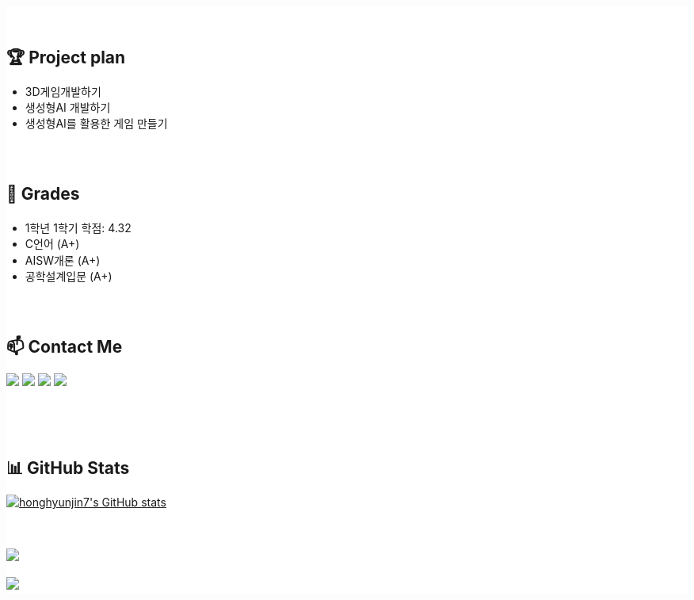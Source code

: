 <br>

## 🏆 Project plan

*   3D게임개발하기
*   생성형AI 개발하기
*   생성형AI를 활용한 게임 만들기

<br>

## 📜 Grades

*   1학년 1학기 학점: 4.32
*   C언어 (A+)
*   AISW개론 (A+)
*   공학설계입문 (A+)

<br>

## 📫 Contact Me

<a href="https://github.com/honghyunjin7"><img src="http://img.shields.io/badge/Github-181717?style=for-the-badge&logo=github&logoColor=white"/></a>
<a href="mailto:hong6658@hs.ac.kr"><img src="http://img.shields.io/badge/Mail-EA4335?style=for-the-badge&logo=gmail&logoColor=white"/></a>
<img src="https://img.shields.io/badge/Phone-blue?style=for-the-badge"/>
<img src="https://img.shields.io/badge/PC-blue?style=for-the-badge"/>

<br>
<br>

## 📊 GitHub Stats

[![honghyunjin7's GitHub stats](https://github-readme-stats.vercel.app/api?username=honghyunjin7&show_icons=true&theme=radical)](https://github.com/anuraghazra/github-readme-stats)

<br>

<a href="https://hits.seeyoufarm.com"><img src="https://hits.seeyoufarm.com/api/count/incr/badge.svg?url=https%3A%2F%2Fgithub.com%2Fhonghyunjin7&count_bg=%2379C83D&title_bg=%23555555&icon=&icon_color=%23E7E7E7&title=hits&edge_flat=false"/></a>

</div>

<img src="https://capsule-render.vercel.app/api?type=slice&color=0:E34C26,10:DA5B0B,30:C6538C,75:3572A5,100:A371F7&height=150&section=footer" width="100%" height="auto"/>

